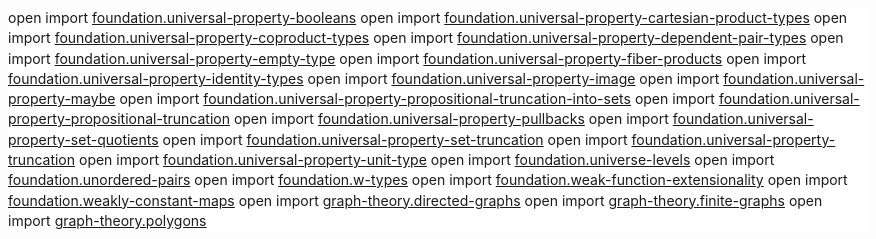 <a id="12783" class="Keyword">open</a> <a id="12788" class="Keyword">import</a> <a id="12795" href="foundation.universal-property-booleans.html" class="Module">foundation.universal-property-booleans</a>
<a id="12834" class="Keyword">open</a> <a id="12839" class="Keyword">import</a> <a id="12846" href="foundation.universal-property-cartesian-product-types.html" class="Module">foundation.universal-property-cartesian-product-types</a>
<a id="12900" class="Keyword">open</a> <a id="12905" class="Keyword">import</a> <a id="12912" href="foundation.universal-property-coproduct-types.html" class="Module">foundation.universal-property-coproduct-types</a>
<a id="12958" class="Keyword">open</a> <a id="12963" class="Keyword">import</a> <a id="12970" href="foundation.universal-property-dependent-pair-types.html" class="Module">foundation.universal-property-dependent-pair-types</a>
<a id="13021" class="Keyword">open</a> <a id="13026" class="Keyword">import</a> <a id="13033" href="foundation.universal-property-empty-type.html" class="Module">foundation.universal-property-empty-type</a>
<a id="13074" class="Keyword">open</a> <a id="13079" class="Keyword">import</a> <a id="13086" href="foundation.universal-property-fiber-products.html" class="Module">foundation.universal-property-fiber-products</a>
<a id="13131" class="Keyword">open</a> <a id="13136" class="Keyword">import</a> <a id="13143" href="foundation.universal-property-identity-types.html" class="Module">foundation.universal-property-identity-types</a>
<a id="13188" class="Keyword">open</a> <a id="13193" class="Keyword">import</a> <a id="13200" href="foundation.universal-property-image.html" class="Module">foundation.universal-property-image</a>
<a id="13236" class="Keyword">open</a> <a id="13241" class="Keyword">import</a> <a id="13248" href="foundation.universal-property-maybe.html" class="Module">foundation.universal-property-maybe</a>
<a id="13284" class="Keyword">open</a> <a id="13289" class="Keyword">import</a> <a id="13296" href="foundation.universal-property-propositional-truncation-into-sets.html" class="Module">foundation.universal-property-propositional-truncation-into-sets</a>
<a id="13361" class="Keyword">open</a> <a id="13366" class="Keyword">import</a> <a id="13373" href="foundation.universal-property-propositional-truncation.html" class="Module">foundation.universal-property-propositional-truncation</a>
<a id="13428" class="Keyword">open</a> <a id="13433" class="Keyword">import</a> <a id="13440" href="foundation.universal-property-pullbacks.html" class="Module">foundation.universal-property-pullbacks</a>
<a id="13480" class="Keyword">open</a> <a id="13485" class="Keyword">import</a> <a id="13492" href="foundation.universal-property-set-quotients.html" class="Module">foundation.universal-property-set-quotients</a>
<a id="13536" class="Keyword">open</a> <a id="13541" class="Keyword">import</a> <a id="13548" href="foundation.universal-property-set-truncation.html" class="Module">foundation.universal-property-set-truncation</a>
<a id="13593" class="Keyword">open</a> <a id="13598" class="Keyword">import</a> <a id="13605" href="foundation.universal-property-truncation.html" class="Module">foundation.universal-property-truncation</a>
<a id="13646" class="Keyword">open</a> <a id="13651" class="Keyword">import</a> <a id="13658" href="foundation.universal-property-unit-type.html" class="Module">foundation.universal-property-unit-type</a>
<a id="13698" class="Keyword">open</a> <a id="13703" class="Keyword">import</a> <a id="13710" href="foundation.universe-levels.html" class="Module">foundation.universe-levels</a>
<a id="13737" class="Keyword">open</a> <a id="13742" class="Keyword">import</a> <a id="13749" href="foundation.unordered-pairs.html" class="Module">foundation.unordered-pairs</a>
<a id="13776" class="Keyword">open</a> <a id="13781" class="Keyword">import</a> <a id="13788" href="foundation.w-types.html" class="Module">foundation.w-types</a>
<a id="13807" class="Keyword">open</a> <a id="13812" class="Keyword">import</a> <a id="13819" href="foundation.weak-function-extensionality.html" class="Module">foundation.weak-function-extensionality</a>
<a id="13859" class="Keyword">open</a> <a id="13864" class="Keyword">import</a> <a id="13871" href="foundation.weakly-constant-maps.html" class="Module">foundation.weakly-constant-maps</a>
<a id="13903" class="Keyword">open</a> <a id="13908" class="Keyword">import</a> <a id="13915" href="graph-theory.directed-graphs.html" class="Module">graph-theory.directed-graphs</a>
<a id="13944" class="Keyword">open</a> <a id="13949" class="Keyword">import</a> <a id="13956" href="graph-theory.finite-graphs.html" class="Module">graph-theory.finite-graphs</a>
<a id="13983" class="Keyword">open</a> <a id="13988" class="Keyword">import</a> <a id="13995" href="graph-theory.polygons.html" class="Module">graph-theory.polygons</a>
